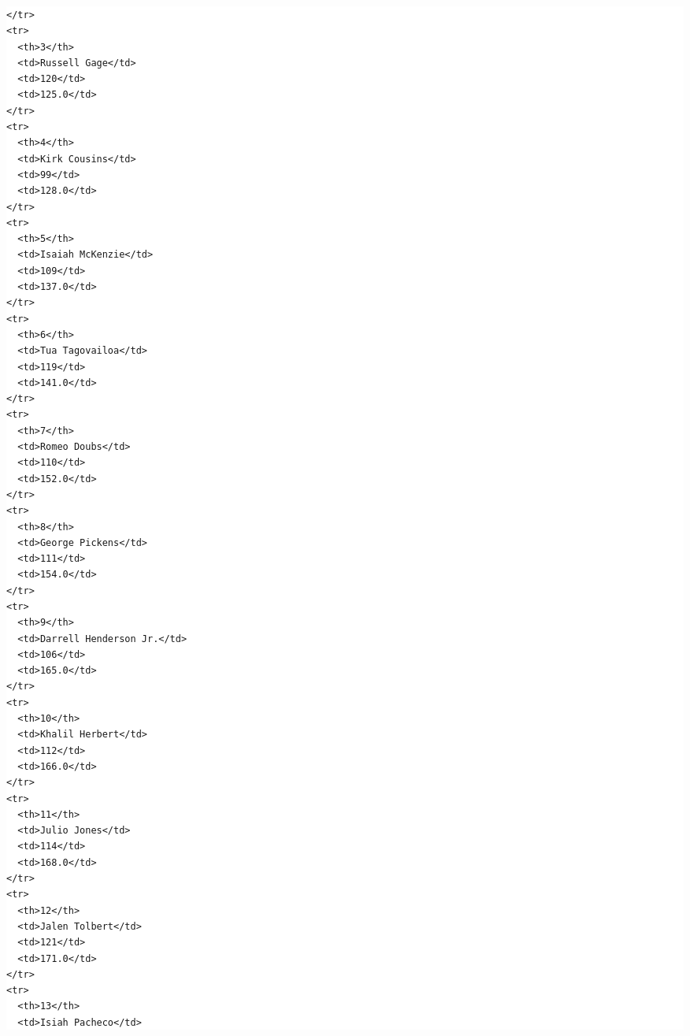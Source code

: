     </tr>
    <tr>
      <th>3</th>
      <td>Russell Gage</td>
      <td>120</td>
      <td>125.0</td>
    </tr>
    <tr>
      <th>4</th>
      <td>Kirk Cousins</td>
      <td>99</td>
      <td>128.0</td>
    </tr>
    <tr>
      <th>5</th>
      <td>Isaiah McKenzie</td>
      <td>109</td>
      <td>137.0</td>
    </tr>
    <tr>
      <th>6</th>
      <td>Tua Tagovailoa</td>
      <td>119</td>
      <td>141.0</td>
    </tr>
    <tr>
      <th>7</th>
      <td>Romeo Doubs</td>
      <td>110</td>
      <td>152.0</td>
    </tr>
    <tr>
      <th>8</th>
      <td>George Pickens</td>
      <td>111</td>
      <td>154.0</td>
    </tr>
    <tr>
      <th>9</th>
      <td>Darrell Henderson Jr.</td>
      <td>106</td>
      <td>165.0</td>
    </tr>
    <tr>
      <th>10</th>
      <td>Khalil Herbert</td>
      <td>112</td>
      <td>166.0</td>
    </tr>
    <tr>
      <th>11</th>
      <td>Julio Jones</td>
      <td>114</td>
      <td>168.0</td>
    </tr>
    <tr>
      <th>12</th>
      <td>Jalen Tolbert</td>
      <td>121</td>
      <td>171.0</td>
    </tr>
    <tr>
      <th>13</th>
      <td>Isiah Pacheco</td>